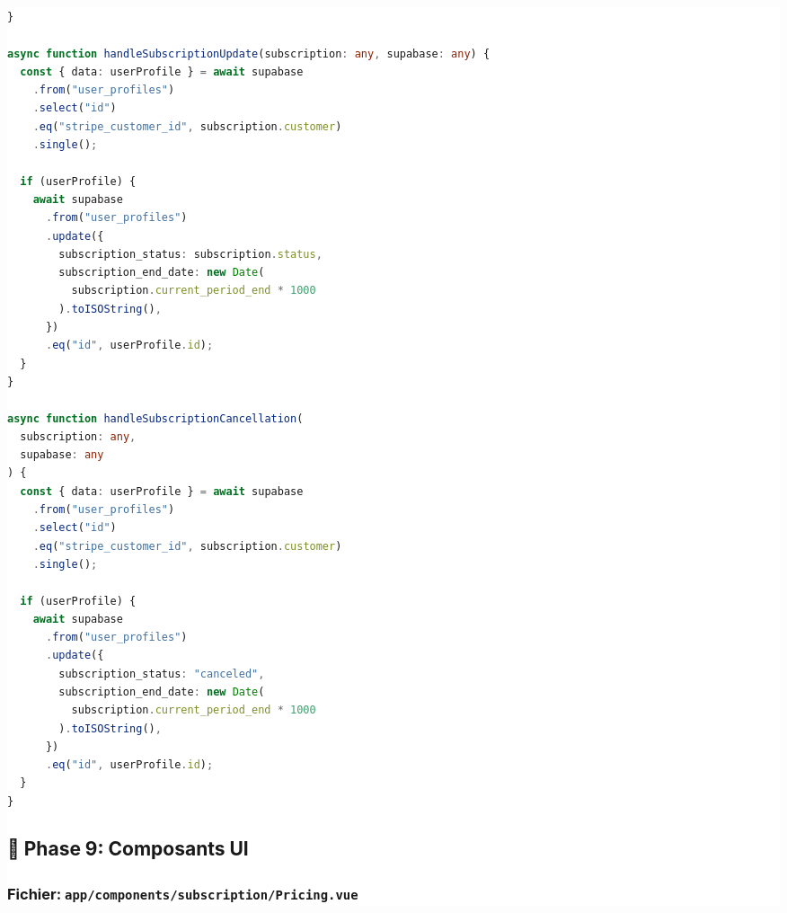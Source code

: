 ```typescript
}

async function handleSubscriptionUpdate(subscription: any, supabase: any) {
  const { data: userProfile } = await supabase
    .from("user_profiles")
    .select("id")
    .eq("stripe_customer_id", subscription.customer)
    .single();

  if (userProfile) {
    await supabase
      .from("user_profiles")
      .update({
        subscription_status: subscription.status,
        subscription_end_date: new Date(
          subscription.current_period_end * 1000
        ).toISOString(),
      })
      .eq("id", userProfile.id);
  }
}

async function handleSubscriptionCancellation(
  subscription: any,
  supabase: any
) {
  const { data: userProfile } = await supabase
    .from("user_profiles")
    .select("id")
    .eq("stripe_customer_id", subscription.customer)
    .single();

  if (userProfile) {
    await supabase
      .from("user_profiles")
      .update({
        subscription_status: "canceled",
        subscription_end_date: new Date(
          subscription.current_period_end * 1000
        ).toISOString(),
      })
      .eq("id", userProfile.id);
  }
}
```

## 🎨 Phase 9: Composants UI

### Fichier: `app/components/subscription/Pricing.vue`
